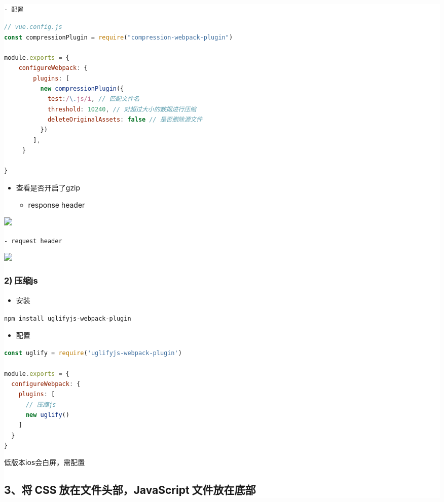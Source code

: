     - 配置

```javascript
// vue.config.js
const compressionPlugin = require("compression-webpack-plugin")

module.exports = {
	configureWebpack: {
	    plugins: [
	      new compressionPlugin({
	        test:/\.js/i, // 匹配文件名
	        threshold: 10240, // 对超过大小的数据进行压缩
	        deleteOriginalAssets: false // 是否删除源文件
		  })
	    ],
	 }

}
```

- 查看是否开启了gzip

    - response header

![](https://tcs-devops.aliyuncs.com/storage/1128aca5662697631c203c9ace36edacaf2e?Signature=eyJhbGciOiJIUzI1NiIsInR5cCI6IkpXVCJ9.eyJBcHBJRCI6IjVlNzQ4MmQ2MjE1MjJiZDVjN2Y5YjMzNSIsIl9hcHBJZCI6IjVlNzQ4MmQ2MjE1MjJiZDVjN2Y5YjMzNSIsIl9vcmdhbml6YXRpb25JZCI6IiIsImV4cCI6MTY1MjUwMTM5MiwiaWF0IjoxNjUxODk2NTkyLCJyZXNvdXJjZSI6Ii9zdG9yYWdlLzExMjhhY2E1NjYyNjk3NjMxYzIwM2M5YWNlMzZlZGFjYWYyZSJ9.ArgwPQaa5AvcFpIcBffYx1gO5v65Fi85j26b9s2TMbU&download=image.png "")

    - request header

![](https://tcs-devops.aliyuncs.com/storage/112838f3839e387dd044ff7d09fab4ddfd28?Signature=eyJhbGciOiJIUzI1NiIsInR5cCI6IkpXVCJ9.eyJBcHBJRCI6IjVlNzQ4MmQ2MjE1MjJiZDVjN2Y5YjMzNSIsIl9hcHBJZCI6IjVlNzQ4MmQ2MjE1MjJiZDVjN2Y5YjMzNSIsIl9vcmdhbml6YXRpb25JZCI6IiIsImV4cCI6MTY1MjUwMTM5MiwiaWF0IjoxNjUxODk2NTkyLCJyZXNvdXJjZSI6Ii9zdG9yYWdlLzExMjgzOGYzODM5ZTM4N2RkMDQ0ZmY3ZDA5ZmFiNGRkZmQyOCJ9.r5CfXXDUvkhj2RphRYWSvfbyDDuqsLP9T0sqdRAW6eI&download=image.png "")

### 2) 压缩js

- 安装

```text
npm install uglifyjs-webpack-plugin
```

- 配置

```javascript
const uglify = require('uglifyjs-webpack-plugin')

module.exports = {
  configureWebpack: {
    plugins: [
      // 压缩js
      new uglify()
    ]
  }
}
```

低版本ios会白屏，需配置

## 3、将 CSS 放在文件头部，JavaScript 文件放在底部
